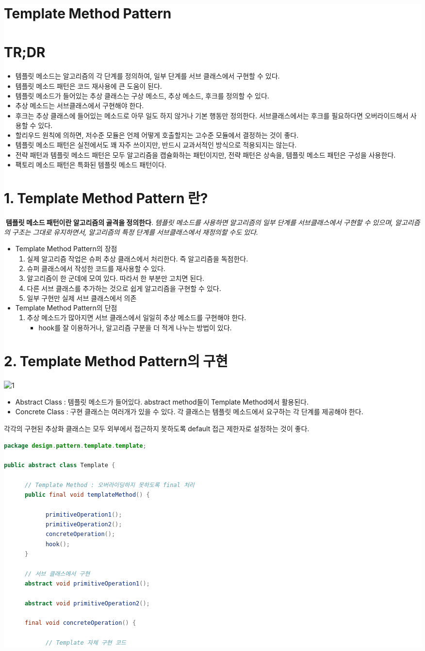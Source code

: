 # Template Method Pattern

# TR;DR

- 템플릿 메소드는 알고리즘의 각 단계를 정의하여, 일부 단계를 서브 클래스에서 구현할 수 있다.
- 템플릿 메소드 패턴은 코드 재사용에 큰 도움이 된다.
- 템플릿 메소드가 들어있는 추상 클래스는 구상 메소드, 추상 메소드, 후크를 정의할 수 있다.
- 추상 메소드는 서브클래스에서 구현해야 한다.
- 후크는 추상 클래스에 들어있는 메소드로 아무 일도 하지 않거나 기본 행동만 정의한다. 서브클래스에서는 후크를 필요하다면 오버라이드해서 사용할 수 있다.
- 할리우드 원칙에 의하면, 저수준 모듈은 언제 어떻게 호출할지는 고수준 모듈에서 결정하는 것이 좋다.
- 템플릿 메소드 패턴은 실전에서도 꽤 자주 쓰이지만, 반드시 교과서적인 방식으로 적용되지는 않는다.
- 전략 패턴과 템플릿 메소드 패턴은 모두 알고리즘을 캡슐화하는 패턴이지만, 전략 패턴은 상속을, 템플릿 메소드 패턴은 구성을 사용한다.
- 팩토리 메소드 패턴은 특화된 템플릿 메소드 패턴이다.

# 1. Template Method Pattern 란?

 **템플릿 메소드 패턴이란 알고리즘의 골격을 정의한다**. *템플릿 메소드를 사용하면 알고리즘의 일부 단계를 서브클래스에서 구현할 수 있으며, 알고리즘의 구조는 그대로 유지하면서, 알고리즘의 특정 단계를 서브클래스에서 재정의할 수도 있다.*

- Template Method Pattern의 장점
  1. 실제 알고리즘 작업은 슈퍼 추상 클래스에서 처리한다. 즉 알고리즘을 독점한다.
  2. 슈퍼 클래스에서 작성한 코드를 재사용할 수 있다.
  3. 알고리즘이 한 군데에 모여 있다. 따라서 한 부분만 고치면 된다.
  4. 다른 서브 클래스를 추가하는 것으로 쉽게 알고리즘을 구현할 수 있다.
  5. 일부 구현만 실제 서브 클래스에서 의존
- Template Method Pattern의 단점
  1. 추상 메소드가 많아지면 서브 클래스에서 일일히 추상 메소드를 구현해야 한다.
     - hook를 잘 이용하거나, 알고리즘 구분을 더 적게 나누는 방법이 있다.

# 2. Template Method Pattern의 구현

<img width="389" alt="1" src="https://user-images.githubusercontent.com/68282095/180774268-d64c5616-2059-4356-9a45-55c5ea6c7ed5.png">



- Abstract Class : 템플릿 메소드가 들어있다. abstract method들이 Template Method에서 활용된다.
- Concrete Class : 구현 클래스는 여러개가 있을 수 있다. 각 클래스는 템플릿 메소드에서 요구하는 각 단계를 제공해야 한다.

각각의 구현된 추상화 클래스는 모두 외부에서 접근하지 못하도록 default 접근 제한자로 설정하는 것이 좋다.

```java
package design.pattern.template.template;

public abstract class Template {
      
      // Template Method : 오버라이딩하지 못하도록 final 처리
      public final void templateMethod() {
            
            primitiveOperation1();
            primitiveOperation2();
            concreteOperation();
            hook();
      }
      
      // 서브 클래스에서 구현
      abstract void primitiveOperation1();
      
      abstract void primitiveOperation2();
      
      final void concreteOperation() {
            
            // Template 자체 구현 코드
```